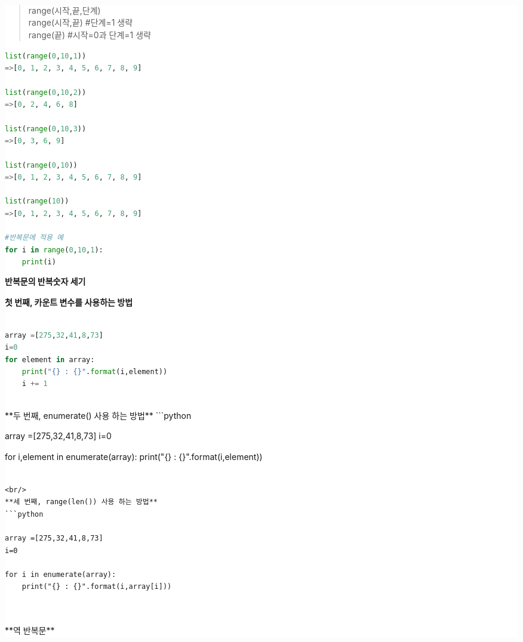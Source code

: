 > range(시작,끝,단계)   
> range(시작,끝) #단계=1 생략   
> range(끝) #시작=0과 단계=1 생략   
  
```python
list(range(0,10,1))
=>[0, 1, 2, 3, 4, 5, 6, 7, 8, 9]

list(range(0,10,2))
=>[0, 2, 4, 6, 8]

list(range(0,10,3))
=>[0, 3, 6, 9]

list(range(0,10))
=>[0, 1, 2, 3, 4, 5, 6, 7, 8, 9]

list(range(10))
=>[0, 1, 2, 3, 4, 5, 6, 7, 8, 9]

#반복문에 적용 예
for i in range(0,10,1):
    print(i)
```
  
**반복문의 반복숫자 세기**  
   
**첫 번째, 카운트 변수를 사용하는 방법**   
```python

array =[275,32,41,8,73]
i=0
for element in array:
    print("{} : {}".format(i,element))
    i += 1

```

<br/>
**두 번째, enumerate() 사용 하는 방법**   
```python

array =[275,32,41,8,73]
i=0

for i,element in enumerate(array):
    print("{} : {}".format(i,element))
```

<br/>
**세 번째, range(len()) 사용 하는 방법**   
```python

array =[275,32,41,8,73]
i=0

for i in enumerate(array):
    print("{} : {}".format(i,array[i]))
  
```
<br/>
**역 반복문**   
   